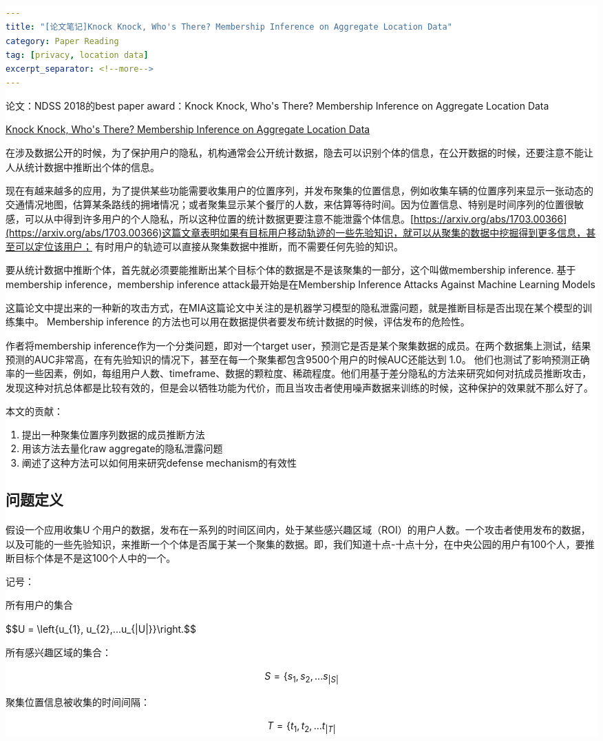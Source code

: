 ```yaml
---
title: "[论文笔记]Knock Knock, Who's There? Membership Inference on Aggregate Location Data"
category: Paper Reading
tag: [privacy, location data]
excerpt_separator: <!--more-->
---
```

论文：NDSS 2018的best paper award：Knock Knock, Who's There? Membership Inference on Aggregate Location Data

[Knock Knock, Who's There? Membership Inference on Aggregate Location Data](https://arxiv.org/abs/1708.06145)

在涉及数据公开的时候，为了保护用户的隐私，机构通常会公开统计数据，隐去可以识别个体的信息，在公开数据的时候，还要注意不能让人从统计数据中推断出个体的信息。

现在有越来越多的应用，为了提供某些功能需要收集用户的位置序列，并发布聚集的位置信息，例如收集车辆的位置序列来显示一张动态的交通情况地图，估算某条路线的拥堵情况；或者聚集显示某个餐厅的人数，来估算等待时间。因为位置信息、特别是时间序列的位置很敏感，可以从中得到许多用户的个人隐私，所以这种位置的统计数据更要注意不能泄露个体信息。[https://arxiv.org/abs/1703.00366](https://arxiv.org/abs/1703.00366)这篇文章表明如果有目标用户移动轨迹的一些先验知识，就可以从聚集的数据中挖掘得到更多信息，甚至可以定位该用户； 有时用户的轨迹可以直接从聚集数据中推断，而不需要任何先验的知识。

要从统计数据中推断个体，首先就必须要能推断出某个目标个体的数据是不是该聚集的一部分，这个叫做membership inference. 基于membership inference，membership inference attack最开始是在Membership Inference Attacks Against Machine Learning Models

[](https://www.cs.cornell.edu/~shmat/shmat_oak17.pdf)

这篇论文中提出来的一种新的攻击方式，在MIA这篇论文中关注的是机器学习模型的隐私泄露问题，就是推断目标是否出现在某个模型的训练集中。 Membership inference 的方法也可以用在数据提供者要发布统计数据的时候，评估发布的危险性。

作者将membership inference作为一个分类问题，即对一个target user，预测它是否是某个聚集数据的成员。在两个数据集上测试，结果预测的AUC非常高，在有先验知识的情况下，甚至在每一个聚集都包含9500个用户的时候AUC还能达到 1.0。 他们也测试了影响预测正确率的一些因素，例如，每组用户人数、timeframe、数据的颗粒度、稀疏程度。他们用基于差分隐私的方法来研究如何对抗成员推断攻击，发现这种对抗总体都是比较有效的，但是会以牺牲功能为代价，而且当攻击者使用噪声数据来训练的时候，这种保护的效果就不那么好了。

本文的贡献：

1. 提出一种聚集位置序列数据的成员推断方法
2. 用该方法去量化raw aggregate的隐私泄露问题
3. 阐述了这种方法可以如何用来研究defense mechanism的有效性



## 问题定义

假设一个应用收集U 个用户的数据，发布在一系列的时间区间内，处于某些感兴趣区域（ROI）的用户人数。一个攻击者使用发布的数据，以及可能的一些先验知识，来推断一个个体是否属于某一个聚集的数据。即，我们知道十点-十点十分，在中央公园的用户有100个人，要推断目标个体是不是这100个人中的一个。

记号：

 所有用户的集合 

$$U = \left\{u_{1}, u_{2},...u_{|U|}}\right.$$

所有感兴趣区域的集合：

$$S = \left\{ s_{1}, s_{2}, ... s_{|S|}\right.$$

聚集位置信息被收集的时间间隔：

$$T = \left\{t_1, t_2, ...t_{|T|}\right.$$
